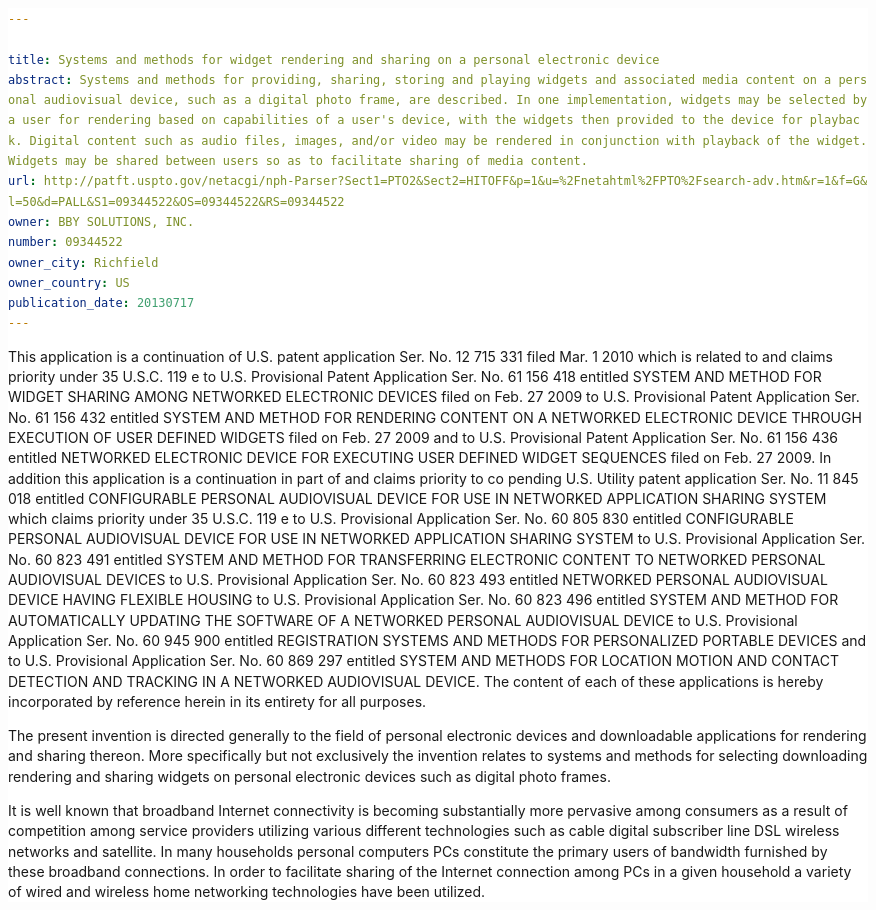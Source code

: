 ```yaml
---

title: Systems and methods for widget rendering and sharing on a personal electronic device
abstract: Systems and methods for providing, sharing, storing and playing widgets and associated media content on a personal audiovisual device, such as a digital photo frame, are described. In one implementation, widgets may be selected by a user for rendering based on capabilities of a user's device, with the widgets then provided to the device for playback. Digital content such as audio files, images, and/or video may be rendered in conjunction with playback of the widget. Widgets may be shared between users so as to facilitate sharing of media content.
url: http://patft.uspto.gov/netacgi/nph-Parser?Sect1=PTO2&Sect2=HITOFF&p=1&u=%2Fnetahtml%2FPTO%2Fsearch-adv.htm&r=1&f=G&l=50&d=PALL&S1=09344522&OS=09344522&RS=09344522
owner: BBY SOLUTIONS, INC.
number: 09344522
owner_city: Richfield
owner_country: US
publication_date: 20130717
---
```

This application is a continuation of U.S. patent application Ser. No. 12 715 331 filed Mar. 1 2010 which is related to and claims priority under 35 U.S.C. 119 e to U.S. Provisional Patent Application Ser. No. 61 156 418 entitled SYSTEM AND METHOD FOR WIDGET SHARING AMONG NETWORKED ELECTRONIC DEVICES filed on Feb. 27 2009 to U.S. Provisional Patent Application Ser. No. 61 156 432 entitled SYSTEM AND METHOD FOR RENDERING CONTENT ON A NETWORKED ELECTRONIC DEVICE THROUGH EXECUTION OF USER DEFINED WIDGETS filed on Feb. 27 2009 and to U.S. Provisional Patent Application Ser. No. 61 156 436 entitled NETWORKED ELECTRONIC DEVICE FOR EXECUTING USER DEFINED WIDGET SEQUENCES filed on Feb. 27 2009. In addition this application is a continuation in part of and claims priority to co pending U.S. Utility patent application Ser. No. 11 845 018 entitled CONFIGURABLE PERSONAL AUDIOVISUAL DEVICE FOR USE IN NETWORKED APPLICATION SHARING SYSTEM which claims priority under 35 U.S.C. 119 e to U.S. Provisional Application Ser. No. 60 805 830 entitled CONFIGURABLE PERSONAL AUDIOVISUAL DEVICE FOR USE IN NETWORKED APPLICATION SHARING SYSTEM to U.S. Provisional Application Ser. No. 60 823 491 entitled SYSTEM AND METHOD FOR TRANSFERRING ELECTRONIC CONTENT TO NETWORKED PERSONAL AUDIOVISUAL DEVICES to U.S. Provisional Application Ser. No. 60 823 493 entitled NETWORKED PERSONAL AUDIOVISUAL DEVICE HAVING FLEXIBLE HOUSING to U.S. Provisional Application Ser. No. 60 823 496 entitled SYSTEM AND METHOD FOR AUTOMATICALLY UPDATING THE SOFTWARE OF A NETWORKED PERSONAL AUDIOVISUAL DEVICE to U.S. Provisional Application Ser. No. 60 945 900 entitled REGISTRATION SYSTEMS AND METHODS FOR PERSONALIZED PORTABLE DEVICES and to U.S. Provisional Application Ser. No. 60 869 297 entitled SYSTEM AND METHODS FOR LOCATION MOTION AND CONTACT DETECTION AND TRACKING IN A NETWORKED AUDIOVISUAL DEVICE. The content of each of these applications is hereby incorporated by reference herein in its entirety for all purposes.

The present invention is directed generally to the field of personal electronic devices and downloadable applications for rendering and sharing thereon. More specifically but not exclusively the invention relates to systems and methods for selecting downloading rendering and sharing widgets on personal electronic devices such as digital photo frames.

It is well known that broadband Internet connectivity is becoming substantially more pervasive among consumers as a result of competition among service providers utilizing various different technologies such as cable digital subscriber line DSL wireless networks and satellite. In many households personal computers PCs constitute the primary users of bandwidth furnished by these broadband connections. In order to facilitate sharing of the Internet connection among PCs in a given household a variety of wired and wireless home networking technologies have been utilized.
